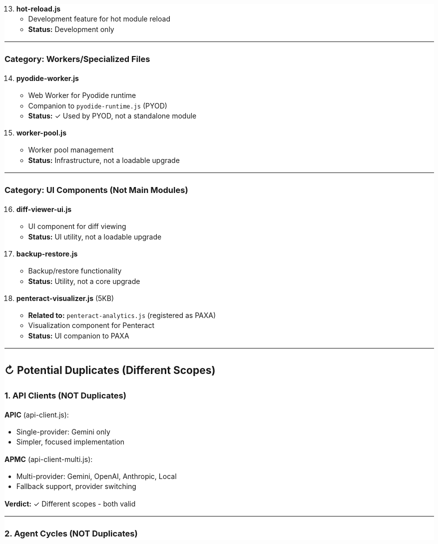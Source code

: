 13. **hot-reload.js**
    - Development feature for hot module reload
    - **Status:** Development only

---

### Category: Workers/Specialized Files

14. **pyodide-worker.js**
    - Web Worker for Pyodide runtime
    - Companion to `pyodide-runtime.js` (PYOD)
    - **Status:** ✓ Used by PYOD, not a standalone module

15. **worker-pool.js**
    - Worker pool management
    - **Status:** Infrastructure, not a loadable upgrade

---

### Category: UI Components (Not Main Modules)

16. **diff-viewer-ui.js**
    - UI component for diff viewing
    - **Status:** UI utility, not a loadable upgrade

17. **backup-restore.js**
    - Backup/restore functionality
    - **Status:** Utility, not a core upgrade

18. **penteract-visualizer.js** (5KB)
    - **Related to:** `penteract-analytics.js` (registered as PAXA)
    - Visualization component for Penteract
    - **Status:** UI companion to PAXA

---

## ↻ Potential Duplicates (Different Scopes)

### 1. API Clients (NOT Duplicates)

**APIC** (api-client.js):
- Single-provider: Gemini only
- Simpler, focused implementation

**APMC** (api-client-multi.js):
- Multi-provider: Gemini, OpenAI, Anthropic, Local
- Fallback support, provider switching

**Verdict:** ✓ Different scopes - both valid

---

### 2. Agent Cycles (NOT Duplicates)
